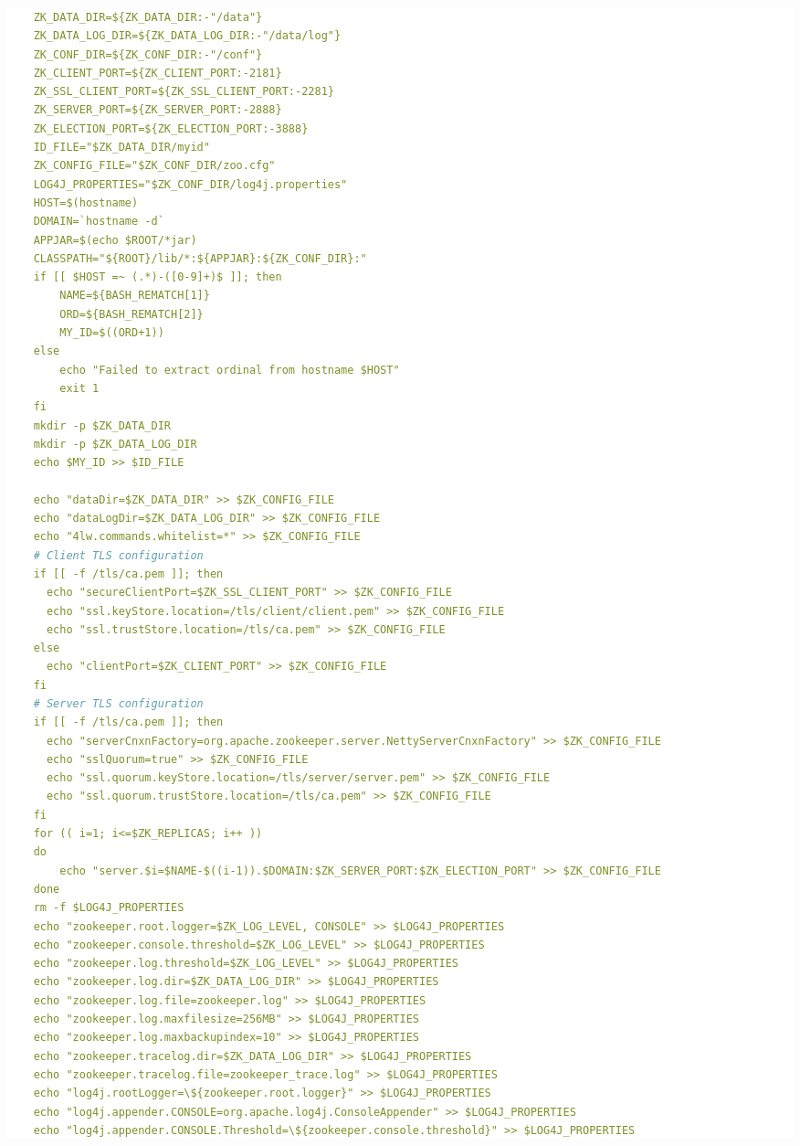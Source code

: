 ``` yaml
    ZK_DATA_DIR=${ZK_DATA_DIR:-"/data"}
    ZK_DATA_LOG_DIR=${ZK_DATA_LOG_DIR:-"/data/log"}
    ZK_CONF_DIR=${ZK_CONF_DIR:-"/conf"}
    ZK_CLIENT_PORT=${ZK_CLIENT_PORT:-2181}
    ZK_SSL_CLIENT_PORT=${ZK_SSL_CLIENT_PORT:-2281}
    ZK_SERVER_PORT=${ZK_SERVER_PORT:-2888}
    ZK_ELECTION_PORT=${ZK_ELECTION_PORT:-3888}
    ID_FILE="$ZK_DATA_DIR/myid"
    ZK_CONFIG_FILE="$ZK_CONF_DIR/zoo.cfg"
    LOG4J_PROPERTIES="$ZK_CONF_DIR/log4j.properties"
    HOST=$(hostname)
    DOMAIN=`hostname -d`
    APPJAR=$(echo $ROOT/*jar)
    CLASSPATH="${ROOT}/lib/*:${APPJAR}:${ZK_CONF_DIR}:"
    if [[ $HOST =~ (.*)-([0-9]+)$ ]]; then
        NAME=${BASH_REMATCH[1]}
        ORD=${BASH_REMATCH[2]}
        MY_ID=$((ORD+1))
    else
        echo "Failed to extract ordinal from hostname $HOST"
        exit 1
    fi
    mkdir -p $ZK_DATA_DIR
    mkdir -p $ZK_DATA_LOG_DIR
    echo $MY_ID >> $ID_FILE

    echo "dataDir=$ZK_DATA_DIR" >> $ZK_CONFIG_FILE
    echo "dataLogDir=$ZK_DATA_LOG_DIR" >> $ZK_CONFIG_FILE
    echo "4lw.commands.whitelist=*" >> $ZK_CONFIG_FILE
    # Client TLS configuration
    if [[ -f /tls/ca.pem ]]; then
      echo "secureClientPort=$ZK_SSL_CLIENT_PORT" >> $ZK_CONFIG_FILE
      echo "ssl.keyStore.location=/tls/client/client.pem" >> $ZK_CONFIG_FILE
      echo "ssl.trustStore.location=/tls/ca.pem" >> $ZK_CONFIG_FILE
    else
      echo "clientPort=$ZK_CLIENT_PORT" >> $ZK_CONFIG_FILE
    fi
    # Server TLS configuration
    if [[ -f /tls/ca.pem ]]; then
      echo "serverCnxnFactory=org.apache.zookeeper.server.NettyServerCnxnFactory" >> $ZK_CONFIG_FILE
      echo "sslQuorum=true" >> $ZK_CONFIG_FILE
      echo "ssl.quorum.keyStore.location=/tls/server/server.pem" >> $ZK_CONFIG_FILE
      echo "ssl.quorum.trustStore.location=/tls/ca.pem" >> $ZK_CONFIG_FILE
    fi
    for (( i=1; i<=$ZK_REPLICAS; i++ ))
    do
        echo "server.$i=$NAME-$((i-1)).$DOMAIN:$ZK_SERVER_PORT:$ZK_ELECTION_PORT" >> $ZK_CONFIG_FILE
    done
    rm -f $LOG4J_PROPERTIES
    echo "zookeeper.root.logger=$ZK_LOG_LEVEL, CONSOLE" >> $LOG4J_PROPERTIES
    echo "zookeeper.console.threshold=$ZK_LOG_LEVEL" >> $LOG4J_PROPERTIES
    echo "zookeeper.log.threshold=$ZK_LOG_LEVEL" >> $LOG4J_PROPERTIES
    echo "zookeeper.log.dir=$ZK_DATA_LOG_DIR" >> $LOG4J_PROPERTIES
    echo "zookeeper.log.file=zookeeper.log" >> $LOG4J_PROPERTIES
    echo "zookeeper.log.maxfilesize=256MB" >> $LOG4J_PROPERTIES
    echo "zookeeper.log.maxbackupindex=10" >> $LOG4J_PROPERTIES
    echo "zookeeper.tracelog.dir=$ZK_DATA_LOG_DIR" >> $LOG4J_PROPERTIES
    echo "zookeeper.tracelog.file=zookeeper_trace.log" >> $LOG4J_PROPERTIES
    echo "log4j.rootLogger=\${zookeeper.root.logger}" >> $LOG4J_PROPERTIES
    echo "log4j.appender.CONSOLE=org.apache.log4j.ConsoleAppender" >> $LOG4J_PROPERTIES
    echo "log4j.appender.CONSOLE.Threshold=\${zookeeper.console.threshold}" >> $LOG4J_PROPERTIES
```